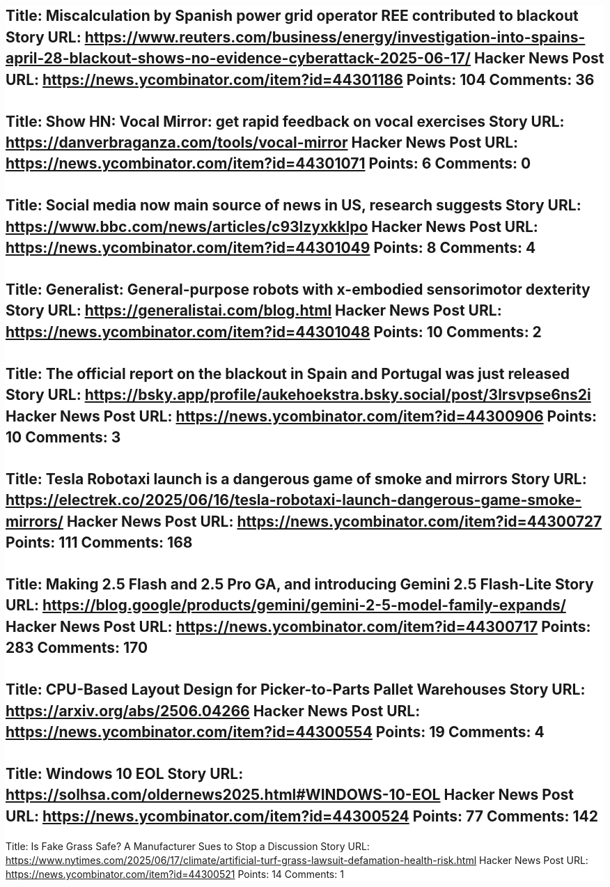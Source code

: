 Title: Miscalculation by Spanish power grid operator REE contributed to blackout
Story URL: https://www.reuters.com/business/energy/investigation-into-spains-april-28-blackout-shows-no-evidence-cyberattack-2025-06-17/
Hacker News Post URL: https://news.ycombinator.com/item?id=44301186
Points: 104
Comments: 36
----------------------------------------
Title: Show HN: Vocal Mirror: get rapid feedback on vocal exercises
Story URL: https://danverbraganza.com/tools/vocal-mirror
Hacker News Post URL: https://news.ycombinator.com/item?id=44301071
Points: 6
Comments: 0
----------------------------------------
Title: Social media now main source of news in US, research suggests
Story URL: https://www.bbc.com/news/articles/c93lzyxkklpo
Hacker News Post URL: https://news.ycombinator.com/item?id=44301049
Points: 8
Comments: 4
----------------------------------------
Title: Generalist: General-purpose robots with x-embodied sensorimotor dexterity
Story URL: https://generalistai.com/blog.html
Hacker News Post URL: https://news.ycombinator.com/item?id=44301048
Points: 10
Comments: 2
----------------------------------------
Title: The official report on the blackout in Spain and Portugal was just released
Story URL: https://bsky.app/profile/aukehoekstra.bsky.social/post/3lrsvpse6ns2i
Hacker News Post URL: https://news.ycombinator.com/item?id=44300906
Points: 10
Comments: 3
----------------------------------------
Title: Tesla Robotaxi launch is a dangerous game of smoke and mirrors
Story URL: https://electrek.co/2025/06/16/tesla-robotaxi-launch-dangerous-game-smoke-mirrors/
Hacker News Post URL: https://news.ycombinator.com/item?id=44300727
Points: 111
Comments: 168
----------------------------------------
Title: Making 2.5 Flash and 2.5 Pro GA, and introducing Gemini 2.5 Flash-Lite
Story URL: https://blog.google/products/gemini/gemini-2-5-model-family-expands/
Hacker News Post URL: https://news.ycombinator.com/item?id=44300717
Points: 283
Comments: 170
----------------------------------------
Title: CPU-Based Layout Design for Picker-to-Parts Pallet Warehouses
Story URL: https://arxiv.org/abs/2506.04266
Hacker News Post URL: https://news.ycombinator.com/item?id=44300554
Points: 19
Comments: 4
----------------------------------------
Title: Windows 10 EOL
Story URL: https://solhsa.com/oldernews2025.html#WINDOWS-10-EOL
Hacker News Post URL: https://news.ycombinator.com/item?id=44300524
Points: 77
Comments: 142
----------------------------------------
Title: Is Fake Grass Safe? A Manufacturer Sues to Stop a Discussion
Story URL: https://www.nytimes.com/2025/06/17/climate/artificial-turf-grass-lawsuit-defamation-health-risk.html
Hacker News Post URL: https://news.ycombinator.com/item?id=44300521
Points: 14
Comments: 1